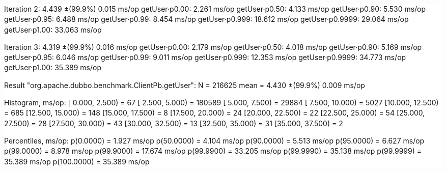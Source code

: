 Iteration   2: 4.439 ±(99.9%) 0.015 ms/op
                 getUser·p0.00:   2.261 ms/op
                 getUser·p0.50:   4.133 ms/op
                 getUser·p0.90:   5.530 ms/op
                 getUser·p0.95:   6.488 ms/op
                 getUser·p0.99:   8.454 ms/op
                 getUser·p0.999:  18.612 ms/op
                 getUser·p0.9999: 29.064 ms/op
                 getUser·p1.00:   33.063 ms/op

Iteration   3: 4.319 ±(99.9%) 0.016 ms/op
                 getUser·p0.00:   2.179 ms/op
                 getUser·p0.50:   4.018 ms/op
                 getUser·p0.90:   5.169 ms/op
                 getUser·p0.95:   6.046 ms/op
                 getUser·p0.99:   9.011 ms/op
                 getUser·p0.999:  12.353 ms/op
                 getUser·p0.9999: 34.773 ms/op
                 getUser·p1.00:   35.389 ms/op



Result "org.apache.dubbo.benchmark.ClientPb.getUser":
  N = 216625
  mean =      4.430 ±(99.9%) 0.009 ms/op

  Histogram, ms/op:
    [ 0.000,  2.500) = 67 
    [ 2.500,  5.000) = 180589 
    [ 5.000,  7.500) = 29884 
    [ 7.500, 10.000) = 5027 
    [10.000, 12.500) = 685 
    [12.500, 15.000) = 148 
    [15.000, 17.500) = 8 
    [17.500, 20.000) = 24 
    [20.000, 22.500) = 22 
    [22.500, 25.000) = 54 
    [25.000, 27.500) = 28 
    [27.500, 30.000) = 43 
    [30.000, 32.500) = 13 
    [32.500, 35.000) = 31 
    [35.000, 37.500) = 2 

  Percentiles, ms/op:
      p(0.0000) =      1.927 ms/op
     p(50.0000) =      4.104 ms/op
     p(90.0000) =      5.513 ms/op
     p(95.0000) =      6.627 ms/op
     p(99.0000) =      8.978 ms/op
     p(99.9000) =     17.674 ms/op
     p(99.9900) =     33.205 ms/op
     p(99.9990) =     35.138 ms/op
     p(99.9999) =     35.389 ms/op
    p(100.0000) =     35.389 ms/op
